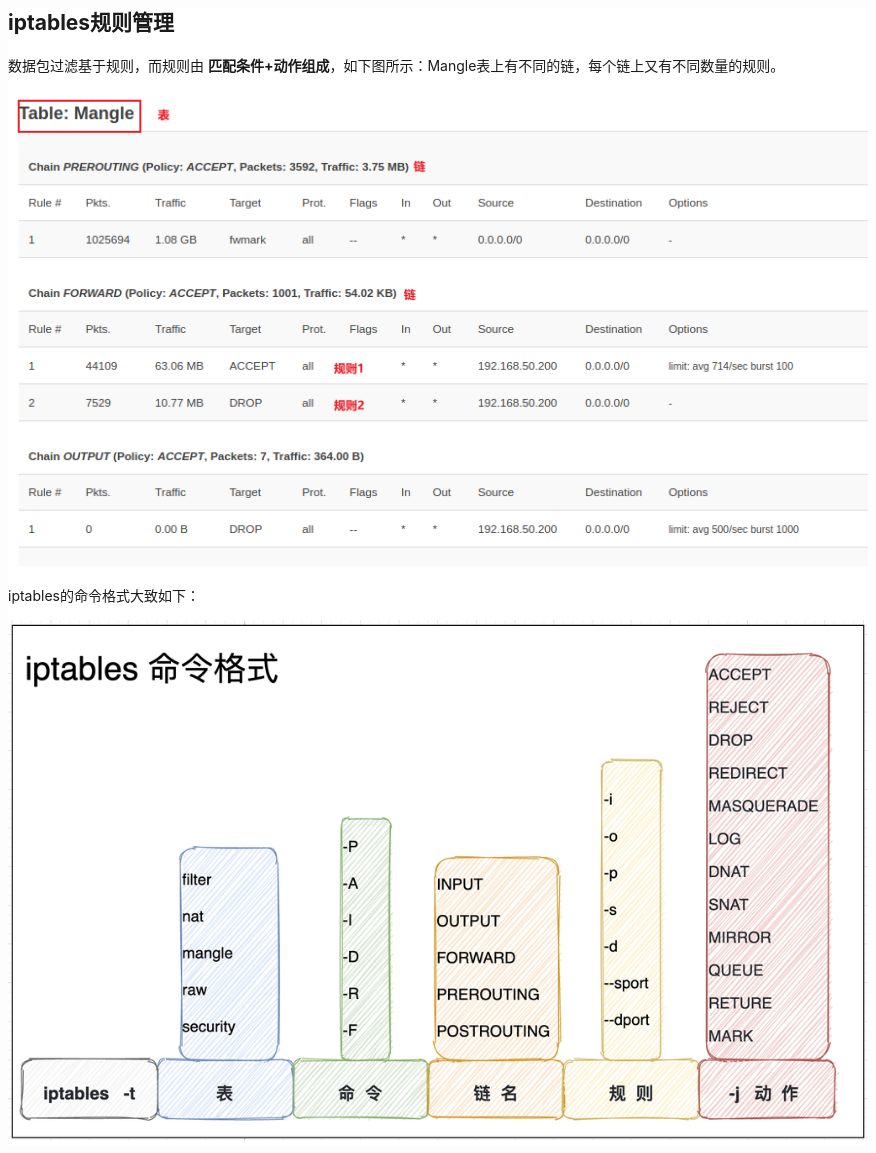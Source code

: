 



## iptables规则管理

数据包过滤基于规则，而规则由 **匹配条件+动作组成**，如下图所示：Mangle表上有不同的链，每个链上又有不同数量的规则。

![](media/image-20230307084519838.png)

iptables的命令格式大致如下：

![](media/image-20230307100651411.png)
